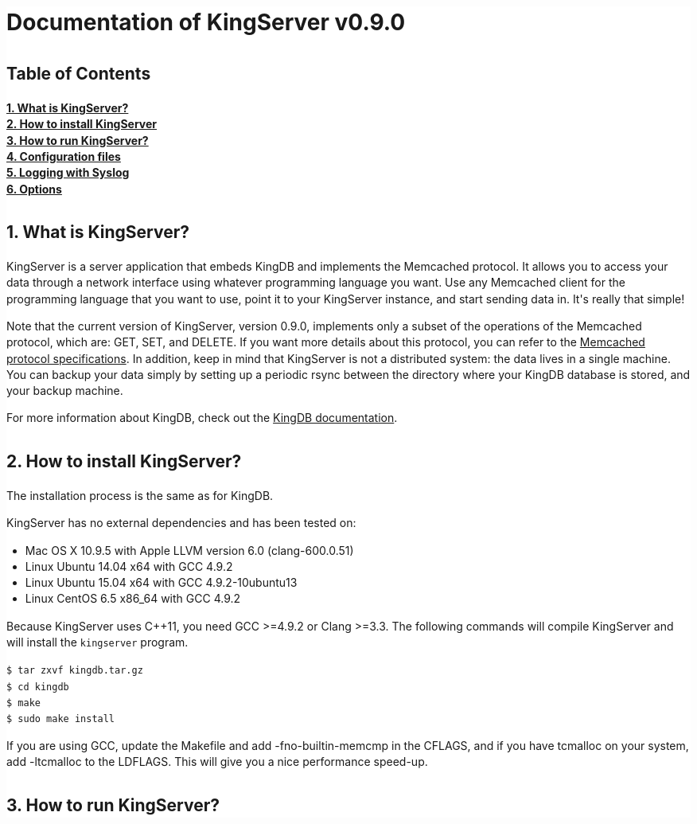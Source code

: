 Documentation of KingServer v0.9.0
==================================

## Table of Contents

**[1. What is KingServer?](#1-what-is-kingserver)**  
**[2. How to install KingServer](#2-how-to-install-kingserver)**  
**[3. How to run KingServer?](#4-how-to-run-kingserver)**  
**[4. Configuration files](#4-configuration-files)**  
**[5. Logging with Syslog](#5-logging-with-syslog)**  
**[6. Options](#6-options)**  


## 1. What is KingServer?

KingServer is a server application that embeds KingDB and implements the Memcached protocol. It allows you to access your data through a network interface using whatever programming language you want. Use any Memcached client for the programming language that you want to use, point it to your KingServer instance, and start sending data in. It's really that simple!

Note that the current version of KingServer, version 0.9.0, implements only a subset of the operations of the Memcached protocol, which are: GET, SET, and DELETE. If you want more details about this protocol, you can refer to the [Memcached protocol specifications](https://github.com/memcached/memcached/blob/master/doc/protocol.txt). In addition, keep in mind that KingServer is not a distributed system: the data lives in a single machine. You can backup your data simply by setting up a periodic rsync between the directory where your KingDB database is stored, and your backup machine.

For more information about KingDB, check out the [KingDB documentation](kingdb.md).


## 2. How to install KingServer?

The installation process is the same as for KingDB.

KingServer has no external dependencies and has been tested on:

- Mac OS X 10.9.5 with Apple LLVM version 6.0 (clang-600.0.51)
- Linux Ubuntu 14.04 x64 with GCC 4.9.2
- Linux Ubuntu 15.04 x64 with GCC 4.9.2-10ubuntu13
- Linux CentOS 6.5 x86\_64 with GCC 4.9.2

Because KingServer uses C++11, you need GCC >=4.9.2 or Clang >=3.3. The following commands will compile KingServer and will install the `kingserver` program.

    $ tar zxvf kingdb.tar.gz
    $ cd kingdb
    $ make
    $ sudo make install

If you are using GCC, update the Makefile and add \-fno\-builtin\-memcmp in the CFLAGS, and if you have tcmalloc on your system, add \-ltcmalloc to the LDFLAGS. This will give you a nice performance speed\-up.

## 3. How to run KingServer?
